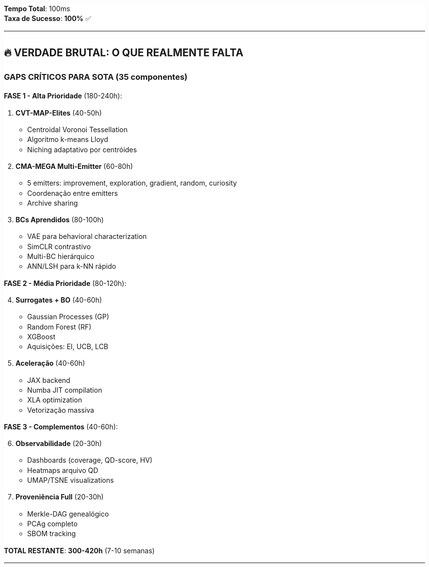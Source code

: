**Tempo Total**: 100ms  
**Taxa de Sucesso**: **100%** ✅

---

## 🔥 VERDADE BRUTAL: O QUE REALMENTE FALTA

### GAPS CRÍTICOS PARA SOTA (35 componentes)

**FASE 1 - Alta Prioridade** (180-240h):

1. **CVT-MAP-Elites** (40-50h)
   - Centroidal Voronoi Tessellation
   - Algoritmo k-means Lloyd
   - Niching adaptativo por centróides

2. **CMA-MEGA Multi-Emitter** (60-80h)
   - 5 emitters: improvement, exploration, gradient, random, curiosity
   - Coordenação entre emitters
   - Archive sharing

3. **BCs Aprendidos** (80-100h)
   - VAE para behavioral characterization
   - SimCLR contrastivo
   - Multi-BC hierárquico
   - ANN/LSH para k-NN rápido

**FASE 2 - Média Prioridade** (80-120h):

4. **Surrogates + BO** (40-60h)
   - Gaussian Processes (GP)
   - Random Forest (RF)
   - XGBoost
   - Aquisições: EI, UCB, LCB

5. **Aceleração** (40-60h)
   - JAX backend
   - Numba JIT compilation
   - XLA optimization
   - Vetorização massiva

**FASE 3 - Complementos** (40-60h):

6. **Observabilidade** (20-30h)
   - Dashboards (coverage, QD-score, HV)
   - Heatmaps arquivo QD
   - UMAP/TSNE visualizations

7. **Proveniência Full** (20-30h)
   - Merkle-DAG genealógico
   - PCAg completo
   - SBOM tracking

**TOTAL RESTANTE**: **300-420h** (7-10 semanas)

---
